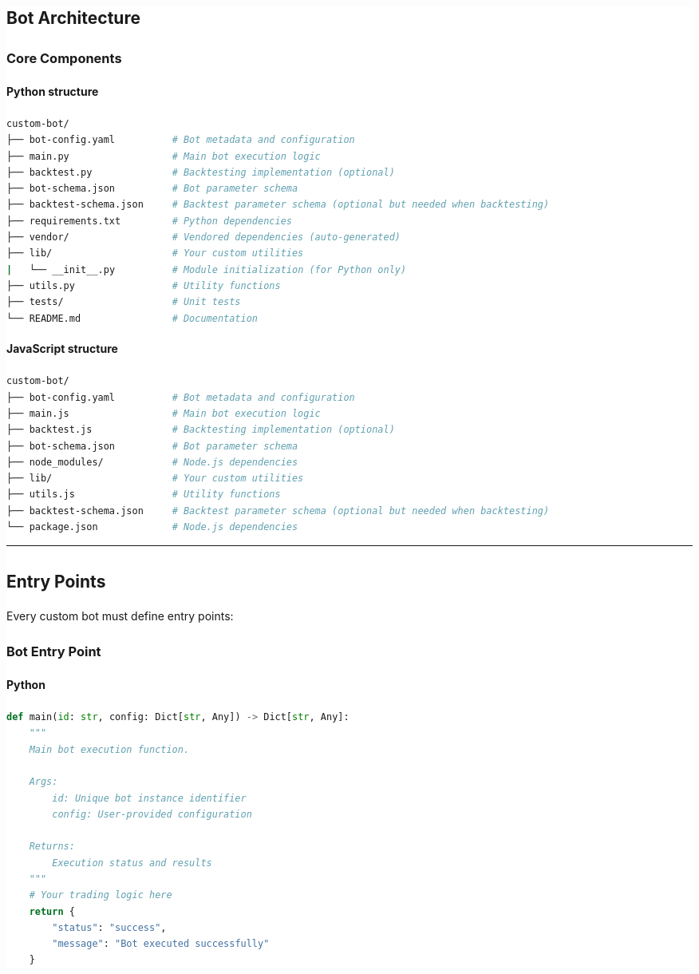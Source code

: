 ## Bot Architecture

### Core Components

#### Python structure

```bash
custom-bot/
├── bot-config.yaml          # Bot metadata and configuration
├── main.py                  # Main bot execution logic
├── backtest.py              # Backtesting implementation (optional)
├── bot-schema.json          # Bot parameter schema
├── backtest-schema.json     # Backtest parameter schema (optional but needed when backtesting)
├── requirements.txt         # Python dependencies
├── vendor/                  # Vendored dependencies (auto-generated)
├── lib/                     # Your custom utilities
|   └── __init__.py          # Module initialization (for Python only)
├── utils.py                 # Utility functions
├── tests/                   # Unit tests
└── README.md                # Documentation
```

#### JavaScript structure

```bash
custom-bot/
├── bot-config.yaml          # Bot metadata and configuration
├── main.js                  # Main bot execution logic
├── backtest.js              # Backtesting implementation (optional)
├── bot-schema.json          # Bot parameter schema
├── node_modules/            # Node.js dependencies
├── lib/                     # Your custom utilities
├── utils.js                 # Utility functions
├── backtest-schema.json     # Backtest parameter schema (optional but needed when backtesting)
└── package.json             # Node.js dependencies
```

---

## Entry Points

Every custom bot must define entry points:

### Bot Entry Point

#### Python

```python
def main(id: str, config: Dict[str, Any]) -> Dict[str, Any]:
    """
    Main bot execution function.

    Args:
        id: Unique bot instance identifier
        config: User-provided configuration

    Returns:
        Execution status and results
    """
    # Your trading logic here
    return {
        "status": "success",
        "message": "Bot executed successfully"
    }
```